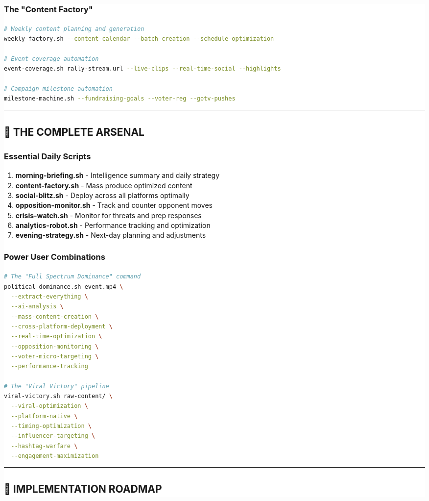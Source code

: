 ### The "Content Factory"
```bash
# Weekly content planning and generation
weekly-factory.sh --content-calendar --batch-creation --schedule-optimization

# Event coverage automation
event-coverage.sh rally-stream.url --live-clips --real-time-social --highlights

# Campaign milestone automation
milestone-machine.sh --fundraising-goals --voter-reg --gotv-pushes
```

---

## 🎯 THE COMPLETE ARSENAL

### Essential Daily Scripts
1. **morning-briefing.sh** - Intelligence summary and daily strategy
2. **content-factory.sh** - Mass produce optimized content
3. **social-blitz.sh** - Deploy across all platforms optimally
4. **opposition-monitor.sh** - Track and counter opponent moves
5. **crisis-watch.sh** - Monitor for threats and prep responses
6. **analytics-robot.sh** - Performance tracking and optimization
7. **evening-strategy.sh** - Next-day planning and adjustments

### Power User Combinations
```bash
# The "Full Spectrum Dominance" command
political-dominance.sh event.mp4 \
  --extract-everything \
  --ai-analysis \
  --mass-content-creation \
  --cross-platform-deployment \
  --real-time-optimization \
  --opposition-monitoring \
  --voter-micro-targeting \
  --performance-tracking

# The "Viral Victory" pipeline  
viral-victory.sh raw-content/ \
  --viral-optimization \
  --platform-native \
  --timing-optimization \
  --influencer-targeting \
  --hashtag-warfare \
  --engagement-maximization
```

---

## 🚀 IMPLEMENTATION ROADMAP
